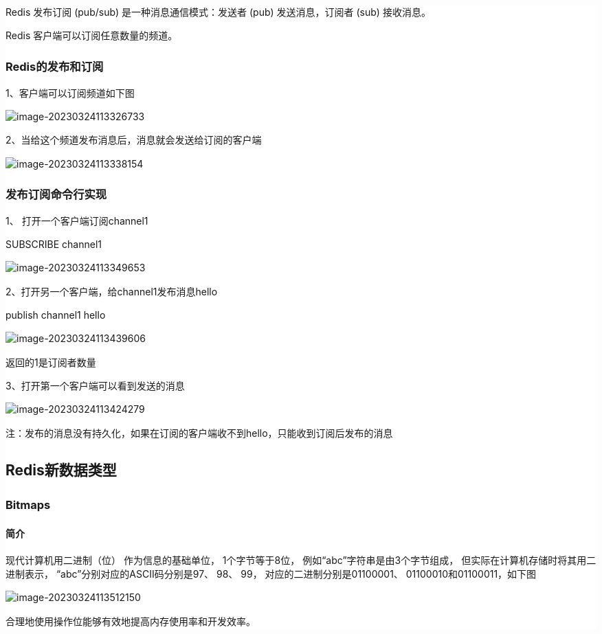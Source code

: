 Redis 发布订阅 (pub/sub) 是一种消息通信模式：发送者 (pub) 发送消息，订阅者 (sub) 接收消息。

 

Redis 客户端可以订阅任意数量的频道。

 

### Redis的发布和订阅

1、客户端可以订阅频道如下图

![image-20230324113326733](Redis6.assets/image-20230324113326733.png) 

2、当给这个频道发布消息后，消息就会发送给订阅的客户端

![image-20230324113338154](Redis6.assets/image-20230324113338154.png) 

 

 

### 发布订阅命令行实现

1、 打开一个客户端订阅channel1

SUBSCRIBE channel1

![image-20230324113349653](Redis6.assets/image-20230324113349653.png) 

2、打开另一个客户端，给channel1发布消息hello

publish channel1 hello

![image-20230324113439606](Redis6.assets/image-20230324113439606.png)

返回的1是订阅者数量

3、打开第一个客户端可以看到发送的消息

![image-20230324113424279](Redis6.assets/image-20230324113424279.png) 

注：发布的消息没有持久化，如果在订阅的客户端收不到hello，只能收到订阅后发布的消息

 

## Redis新数据类型

### Bitmaps

#### 简介

现代计算机用二进制（位） 作为信息的基础单位， 1个字节等于8位， 例如“abc”字符串是由3个字节组成， 但实际在计算机存储时将其用二进制表示， “abc”分别对应的ASCII码分别是97、 98、 99， 对应的二进制分别是01100001、 01100010和01100011，如下图

![image-20230324113512150](Redis6.assets/image-20230324113512150.png) 

合理地使用操作位能够有效地提高内存使用率和开发效率。
